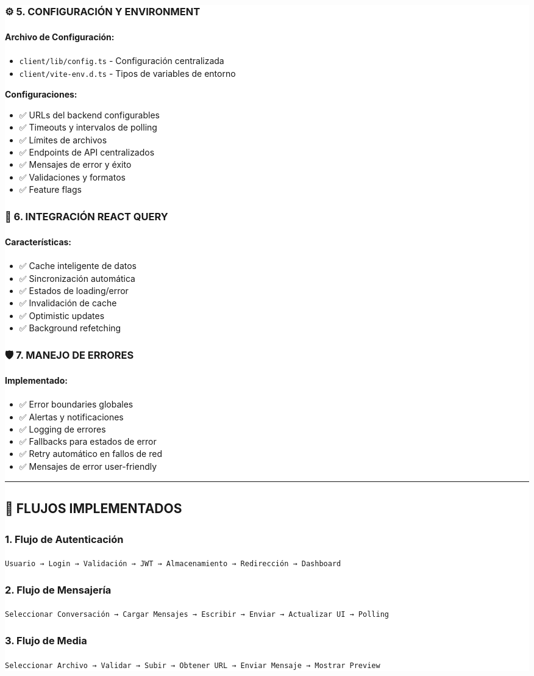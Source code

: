 ### ⚙️ 5. CONFIGURACIÓN Y ENVIRONMENT

#### **Archivo de Configuración:**
- `client/lib/config.ts` - Configuración centralizada
- `client/vite-env.d.ts` - Tipos de variables de entorno

**Configuraciones:**
- ✅ URLs del backend configurables
- ✅ Timeouts y intervalos de polling
- ✅ Límites de archivos
- ✅ Endpoints de API centralizados
- ✅ Mensajes de error y éxito
- ✅ Validaciones y formatos
- ✅ Feature flags

### 🔄 6. INTEGRACIÓN REACT QUERY

#### **Características:**
- ✅ Cache inteligente de datos
- ✅ Sincronización automática
- ✅ Estados de loading/error
- ✅ Invalidación de cache
- ✅ Optimistic updates
- ✅ Background refetching

### 🛡️ 7. MANEJO DE ERRORES

#### **Implementado:**
- ✅ Error boundaries globales
- ✅ Alertas y notificaciones
- ✅ Logging de errores
- ✅ Fallbacks para estados de error
- ✅ Retry automático en fallos de red
- ✅ Mensajes de error user-friendly

---

## 🚀 FLUJOS IMPLEMENTADOS

### 1. **Flujo de Autenticación**
```
Usuario → Login → Validación → JWT → Almacenamiento → Redirección → Dashboard
```

### 2. **Flujo de Mensajería**
```
Seleccionar Conversación → Cargar Mensajes → Escribir → Enviar → Actualizar UI → Polling
```

### 3. **Flujo de Media**
```
Seleccionar Archivo → Validar → Subir → Obtener URL → Enviar Mensaje → Mostrar Preview
```
